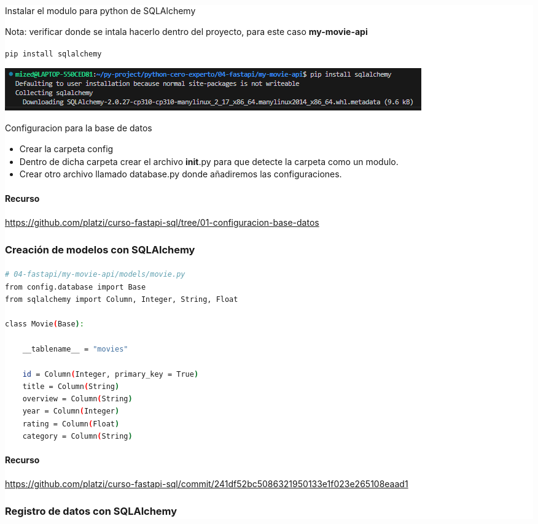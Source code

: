 Instalar el modulo para python de SQLAlchemy

Nota: verificar donde se intala hacerlo dentro del proyecto, para este caso **my-movie-api**

```sh
pip install sqlalchemy
```

![alt text](image-31.png)

Configuracion para la base de datos

* Crear la carpeta config
* Dentro de dicha carpeta crear el archivo **init**.py para que detecte la carpeta como un modulo.
* Crear otro archivo llamado database.py donde añadiremos las configuraciones.

#### Recurso

<https://github.com/platzi/curso-fastapi-sql/tree/01-configuracion-base-datos>

### Creación de modelos con SQLAlchemy

```sh
# 04-fastapi/my-movie-api/models/movie.py
from config.database import Base
from sqlalchemy import Column, Integer, String, Float

class Movie(Base):

    __tablename__ = "movies"

    id = Column(Integer, primary_key = True)
    title = Column(String)
    overview = Column(String)
    year = Column(Integer)
    rating = Column(Float)
    category = Column(String)
```

#### Recurso

<https://github.com/platzi/curso-fastapi-sql/commit/241df52bc5086321950133e1f023e265108eaad1>

### Registro de datos con SQLAlchemy
